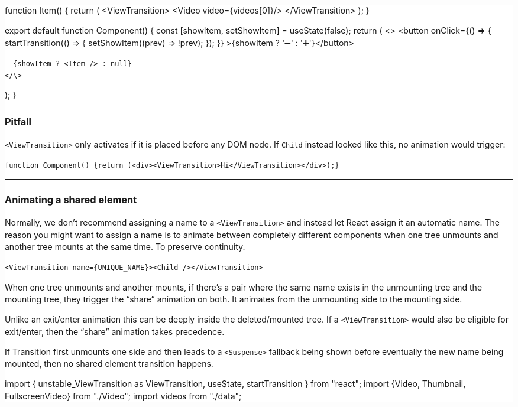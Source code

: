 function Item() {
  return (
    <ViewTransition\>
      <Video video\={videos\[0\]}/>
    </ViewTransition\>
  );
}

export default function Component() {
  const \[showItem, setShowItem\] = useState(false);
  return (
    <\>
      <button
        onClick\={() \=> {
          startTransition(() \=> {
            setShowItem((prev) \=> !prev);
          });
        }}
      \>{showItem ? '➖' : '➕'}</button\>

      {showItem ? <Item /> : null}
    </\>
  );
}

### Pitfall

`<ViewTransition>` only activates if it is placed before any DOM node. If `Child` instead looked like this, no animation would trigger:

    function Component() {return (<div><ViewTransition>Hi</ViewTransition></div>);}

* * *

### Animating a shared element[](#animating-a-shared-element "Link for Animating a shared element")

Normally, we don’t recommend assigning a name to a `<ViewTransition>` and instead let React assign it an automatic name. The reason you might want to assign a name is to animate between completely different components when one tree unmounts and another tree mounts at the same time. To preserve continuity.

    <ViewTransition name={UNIQUE_NAME}><Child /></ViewTransition>

When one tree unmounts and another mounts, if there’s a pair where the same name exists in the unmounting tree and the mounting tree, they trigger the “share” animation on both. It animates from the unmounting side to the mounting side.

Unlike an exit/enter animation this can be deeply inside the deleted/mounted tree. If a `<ViewTransition>` would also be eligible for exit/enter, then the “share” animation takes precedence.

If Transition first unmounts one side and then leads to a `<Suspense>` fallback being shown before eventually the new name being mounted, then no shared element transition happens.

import {
  unstable\_ViewTransition as ViewTransition,
  useState,
  startTransition
} from "react";
import {Video, Thumbnail, FullscreenVideo} from "./Video";
import videos from "./data";
